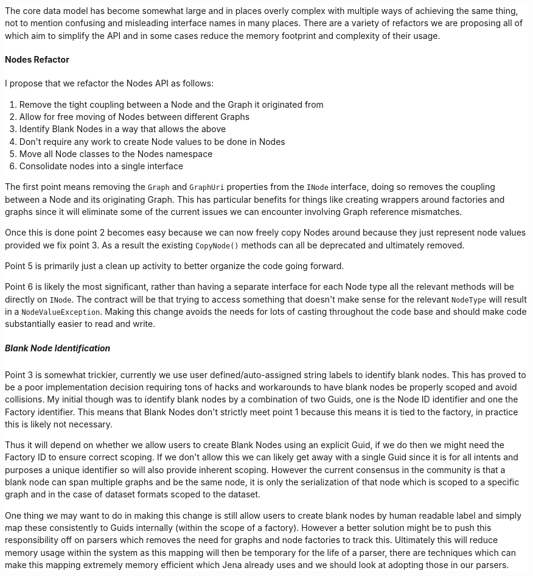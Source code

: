The core data model has become somewhat large and in places overly complex with multiple ways of achieving the same thing, not to mention confusing and misleading interface names in many places.  There are a variety of refactors we are proposing all of which aim to simplify the API and in some cases reduce the memory footprint and complexity of their usage.

#### Nodes Refactor

I propose that we refactor the Nodes API as follows:

1. Remove the tight coupling between a Node and the Graph it originated from
2. Allow for free moving of Nodes between different Graphs
3. Identify Blank Nodes in a way that allows the above
4. Don't require any work to create Node values to be done in Nodes
5. Move all Node classes to the Nodes namespace
6. Consolidate nodes into a single interface

The first point means removing the `Graph` and `GraphUri` properties from the `INode` interface, doing so removes the coupling between a Node and its originating Graph.  This has particular benefits for things like creating wrappers around factories and graphs since it will eliminate some of the current issues we can encounter involving Graph reference mismatches.

Once this is done point 2 becomes easy because we can now freely copy Nodes around because they just represent node values provided we fix point 3.  As a result the existing `CopyNode()` methods can all be deprecated and ultimately removed.

Point 5 is primarily just a clean up activity to better organize the code going forward.

Point 6 is likely the most significant, rather than having a separate interface for each Node type all the relevant methods will be directly on `INode`.  The contract will be that trying to access something that doesn't make sense for the relevant `NodeType` will result in a `NodeValueException`.  Making this change avoids the needs for lots of casting throughout the code base and should make code substantially easier to read and write.

##### Blank Node Identification

Point 3 is somewhat trickier, currently we use user defined/auto-assigned string labels to identify blank nodes.  This has proved to be a poor implementation decision requiring tons of hacks and workarounds to have blank nodes be properly scoped and avoid collisions.  My initial though was to identify blank nodes by a combination of two Guids, one is the Node ID identifier and one the Factory identifier.  This means that Blank Nodes don't strictly meet point 1 because this means it is tied to the factory, in practice this is likely not necessary.

Thus it will depend on whether we allow users to create Blank Nodes using an explicit Guid, if we do then we might need the Factory ID to ensure correct scoping.  If we don't allow this we can likely get away with a single Guid since it is for all intents and purposes a unique identifier so will also provide inherent scoping.  However the current consensus in the community is that a blank node can span multiple graphs and be the same node, it is only the serialization of that node which is scoped to a specific graph and in the case of dataset formats scoped to the dataset.

One thing we may want to do in making this change is still allow users to create blank nodes by human readable label and simply map these consistently to Guids internally (within the scope of a factory).  However a better solution might be to push this responsibility off on parsers which removes the need for graphs and node factories to track this.  Ultimately this will reduce memory usage within the system as this mapping will then be temporary for the life of a parser, there are techniques which can make this mapping extremely memory efficient which Jena already uses and we should look at adopting those in our parsers.

